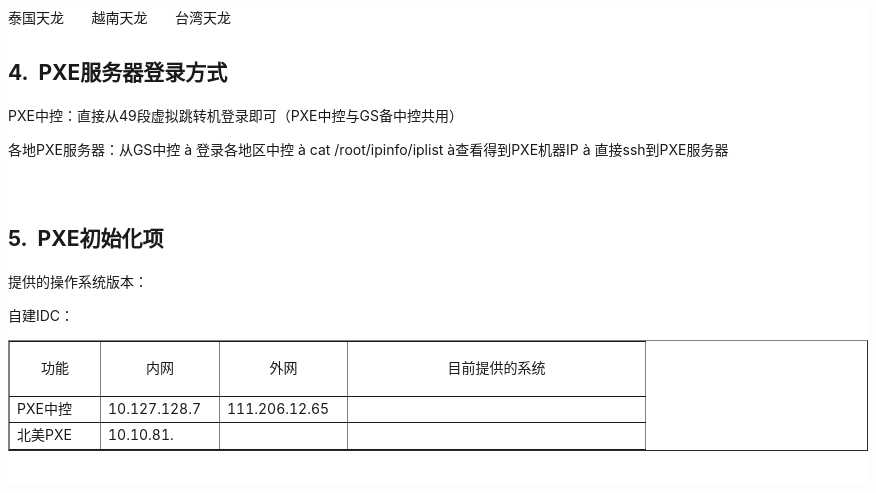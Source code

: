 <td width="76">泰国天龙</td>
<td width="104">&nbsp;</td>
<td width="113">&nbsp;</td>
<td valign="top" width="283">&nbsp;</td>
</tr>
<tr>
<td width="76">越南天龙</td>
<td width="104">&nbsp;</td>
<td width="113">&nbsp;</td>
<td valign="top" width="283">&nbsp;</td>
</tr>
<tr>
<td width="76">台湾天龙</td>
<td width="104">&nbsp;</td>
<td width="113">&nbsp;</td>
<td valign="top" width="283">&nbsp;</td>
</tr>
</tbody>
</table>
&nbsp;
<h2>4.  PXE服务器登录方式</h2>
PXE中控：直接从49段虚拟跳转机登录即可（PXE中控与GS备中控共用）

各地PXE服务器：从GS中控 à 登录各地区中控 à cat /root/ipinfo/iplist à查看得到PXE机器IP à 直接ssh到PXE服务器

&nbsp;
<h2>5.  PXE初始化项</h2>
提供的操作系统版本：

自建IDC：
<table width="577" border="1" cellspacing="0" cellpadding="0">
<tbody>
<tr>
<td nowrap="nowrap" width="76">
<p align="center">功能</p>
</td>
<td nowrap="nowrap" width="104">
<p align="center">内网</p>
</td>
<td nowrap="nowrap" width="113">
<p align="center">外网</p>
</td>
<td valign="top" width="283">
<p align="center">目前提供的系统</p>
</td>
</tr>
<tr>
<td width="76">PXE中控</td>
<td width="104">10.127.128.7</td>
<td width="113">111.206.12.65</td>
<td valign="top" width="283">&nbsp;</td>
</tr>
<tr>
<td width="76">北美PXE</td>
<td width="104">10.10.81.</td>
<td width="113">&nbsp;</td>
<td valign="top" width="283">&nbsp;</td>
</tr>
</tbody>
</table>
&nbsp;

